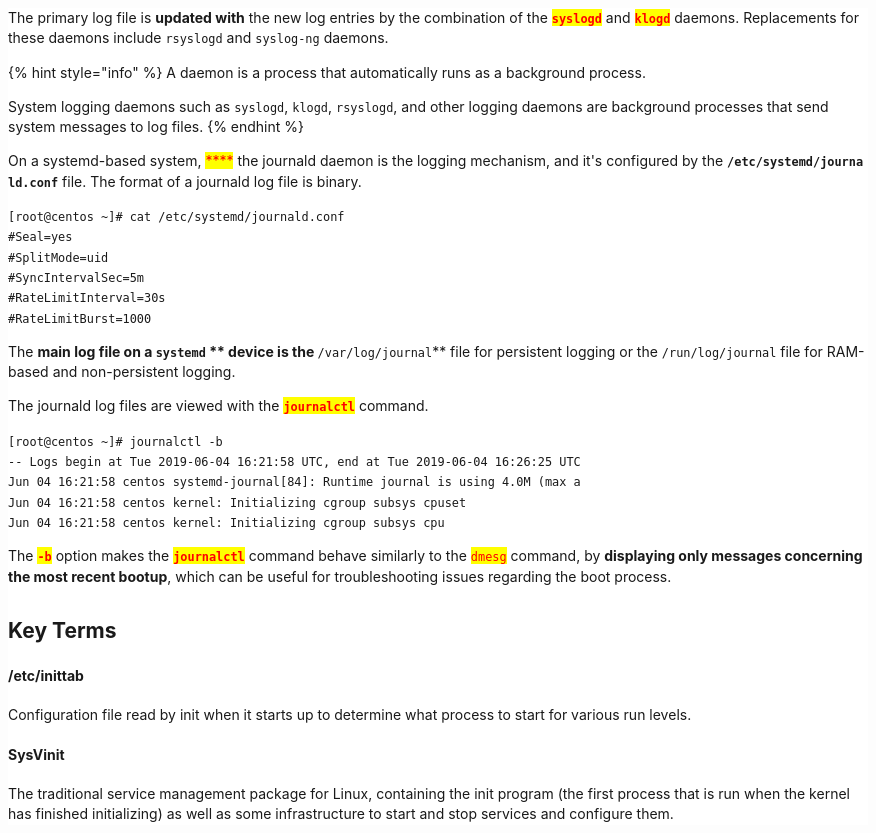 The primary log file is **updated with** the new log entries by the combination of the <mark style="color:red;">**`syslogd`**</mark> and <mark style="color:red;">**`klogd`**</mark> daemons. Replacements for these daemons include `rsyslogd` and `syslog-ng` daemons.

{% hint style="info" %}
A daemon is a process that automatically runs as a background process.

System logging daemons such as `syslogd`, `klogd`, `rsyslogd`, and other logging daemons are background processes that send system messages to log files.
{% endhint %}

On a systemd-based system, <mark style="color:red;">****</mark> the journald daemon is the logging mechanism, and it's configured by the **`/etc/systemd/journald.conf`** file. The format of a journald log file is binary.&#x20;

```
[root@centos ~]# cat /etc/systemd/journald.conf
#Seal=yes
#SplitMode=uid
#SyncIntervalSec=5m
#RateLimitInterval=30s
#RateLimitBurst=1000
```

The **main log file on a `systemd` ** device is the <mark style="color:red;">**`/var/log/journal`**</mark> file for persistent logging or the `/run/log/journal` file for RAM-based and non-persistent logging.

The journald log files are viewed with the <mark style="color:red;">**`journalctl`**</mark> command.

```
[root@centos ~]# journalctl -b
-- Logs begin at Tue 2019-06-04 16:21:58 UTC, end at Tue 2019-06-04 16:26:25 UTC
Jun 04 16:21:58 centos systemd-journal[84]: Runtime journal is using 4.0M (max a
Jun 04 16:21:58 centos kernel: Initializing cgroup subsys cpuset
Jun 04 16:21:58 centos kernel: Initializing cgroup subsys cpu
```

The <mark style="color:red;">**`-b`**</mark> option makes the <mark style="color:red;">**`journalctl`**</mark> command behave similarly to the <mark style="color:red;">`dmesg`</mark> command, by **displaying only messages concerning the most recent bootup**, which can be useful for troubleshooting issues regarding the boot process.

## Key Terms

#### /etc/inittab&#x20;

Configuration file read by init when it starts up to determine what process to start for various run levels.

#### SysVinit&#x20;

The traditional service management package for Linux, containing the init program (the first process that is run when the kernel has finished initializing) as well as some infrastructure to start and stop services and configure them.
